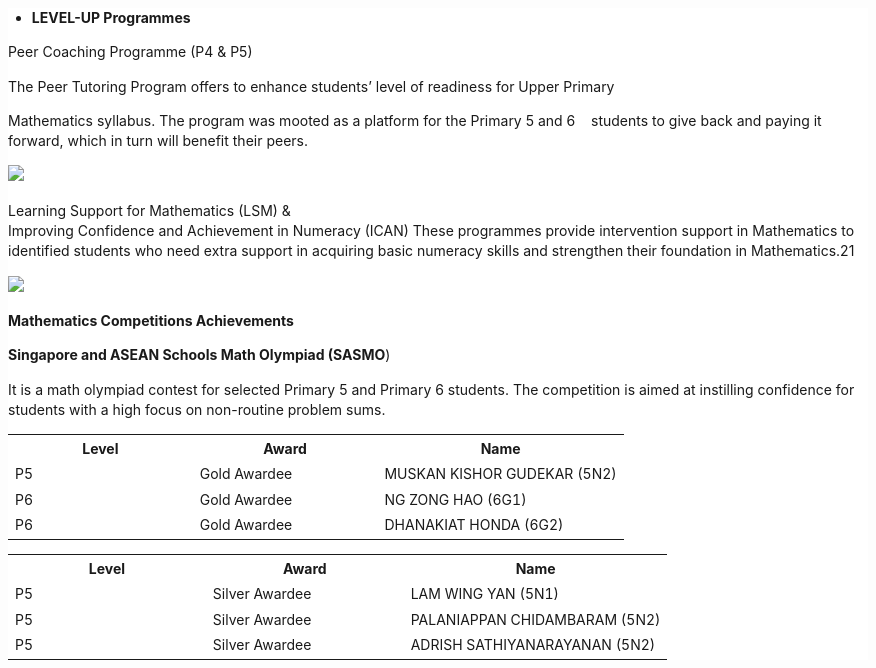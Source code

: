 *   **LEVEL-UP Programmes**  
    

Peer Coaching Programme (P4 &amp; P5)

The Peer Tutoring Program offers to enhance students’ level of readiness for Upper Primary

Mathematics syllabus. The program was mooted as a platform for the Primary 5 and 6&nbsp; &nbsp; students to give back and paying it forward, which in turn will benefit their peers.

![](/images/math4.png)

Learning Support for Mathematics (LSM) &amp;  
Improving Confidence and Achievement in Numeracy (ICAN) These programmes provide intervention support in Mathematics to identified students who need extra support in acquiring basic numeracy skills and strengthen their foundation in Mathematics.21

<img src="/images/math5.png" style="width:50%">
		 
**Mathematics Competitions Achievements**

**Singapore and ASEAN Schools Math Olympiad (SASMO**)

It is&nbsp;a math olympiad contest for selected Primary 5 and Primary 6 students. The competition is aimed at instilling confidence for students with a high focus on non-routine problem sums.
<table style="width:100%">
  <tbody><tr>
    <th style="width: 30%">Level</th>
    <th style="width: 30%">Award</th>
		<th style="width: 40%">Name</th>
		</tr><tr>
			<td>P5</td>
			<td>Gold Awardee</td>
			<td>MUSKAN KISHOR GUDEKAR (5N2)</td>
		</tr>
				<tr>
			<td>P6</td>
			<td>Gold Awardee</td>
			<td>NG ZONG HAO (6G1)</td>
		</tr>
				<tr>
			<td>P6</td>
			<td>Gold Awardee</td>
			<td>DHANAKIAT HONDA (6G2)</td>
		</tr>
</tbody></table>
<table style="width:100%">
  <tbody><tr>
    <th style="width: 30%">Level</th>
    <th style="width: 30%">Award</th>
		<th style="width: 40%">Name</th>
		</tr><tr>
			<td>P5</td>
			<td>Silver Awardee</td>
			<td>LAM WING YAN (5N1)</td>
		</tr>
<tr>
			<td>P5</td>
			<td>Silver Awardee</td>
			<td>PALANIAPPAN CHIDAMBARAM (5N2)</td>
		</tr>
		<tr>
			<td>P5</td>
			<td>Silver Awardee</td>
			<td>ADRISH SATHIYANARAYANAN (5N2)</td>
		</tr>
				<tr>